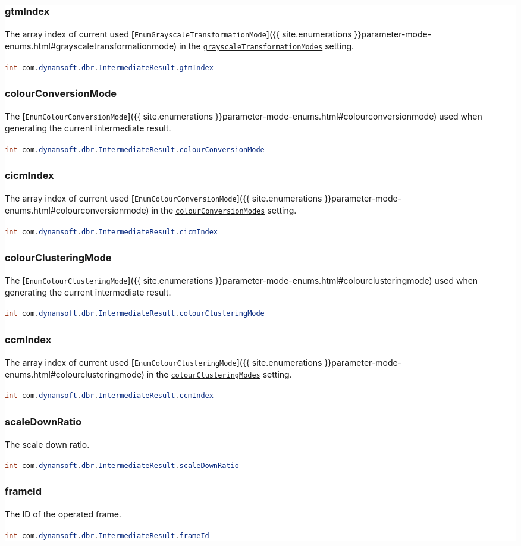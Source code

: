 ### gtmIndex
The array index of current used [`EnumGrayscaleTransformationMode`]({{ site.enumerations }}parameter-mode-enums.html#grayscaletransformationmode) in the [`grayscaleTransformationModes`](FurtherModes.md#grayscaletransformationmodes) setting.
```java
int com.dynamsoft.dbr.IntermediateResult.gtmIndex
```

### colourConversionMode
The [`EnumColourConversionMode`]({{ site.enumerations }}parameter-mode-enums.html#colourconversionmode) used when generating the current intermediate result.
```java
int com.dynamsoft.dbr.IntermediateResult.colourConversionMode
```

### cicmIndex
The array index of current used [`EnumColourConversionMode`]({{ site.enumerations }}parameter-mode-enums.html#colourconversionmode) in the [`colourConversionModes`](FurtherModes.md#colourconversionmodes) setting.
```java
int com.dynamsoft.dbr.IntermediateResult.cicmIndex
```

### colourClusteringMode
The [`EnumColourClusteringMode`]({{ site.enumerations }}parameter-mode-enums.html#colourclusteringmode) used when generating the current intermediate result.
```java
int com.dynamsoft.dbr.IntermediateResult.colourClusteringMode
```

### ccmIndex
The array index of current used [`EnumColourClusteringMode`]({{ site.enumerations }}parameter-mode-enums.html#colourclusteringmode) in the [`colourClusteringModes`](FurtherModes.md#colourclusteringmodes) setting.
```java
int com.dynamsoft.dbr.IntermediateResult.ccmIndex
```

### scaleDownRatio
The scale down ratio.
```java
int com.dynamsoft.dbr.IntermediateResult.scaleDownRatio
```

### frameId
The ID of the operated frame.
```java
int com.dynamsoft.dbr.IntermediateResult.frameId
```

